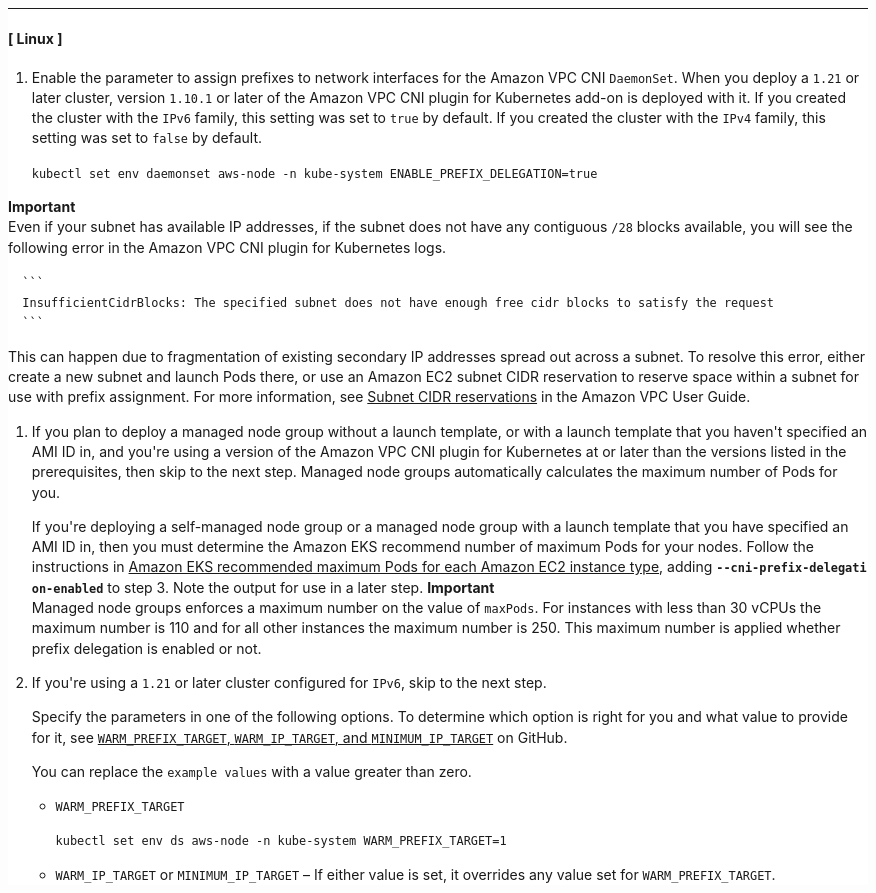 ------
#### [ Linux ]

   1. Enable the parameter to assign prefixes to network interfaces for the Amazon VPC CNI `DaemonSet`\. When you deploy a `1.21` or later cluster, version `1.10.1` or later of the Amazon VPC CNI plugin for Kubernetes add\-on is deployed with it\. If you created the cluster with the `IPv6` family, this setting was set to `true` by default\. If you created the cluster with the `IPv4` family, this setting was set to `false` by default\.

      ```
      kubectl set env daemonset aws-node -n kube-system ENABLE_PREFIX_DELEGATION=true
      ```
**Important**  
Even if your subnet has available IP addresses, if the subnet does not have any contiguous `/28` blocks available, you will see the following error in the Amazon VPC CNI plugin for Kubernetes logs\.  

      ```
      InsufficientCidrBlocks: The specified subnet does not have enough free cidr blocks to satisfy the request
      ```
This can happen due to fragmentation of existing secondary IP addresses spread out across a subnet\. To resolve this error, either create a new subnet and launch Pods there, or use an Amazon EC2 subnet CIDR reservation to reserve space within a subnet for use with prefix assignment\. For more information, see [Subnet CIDR reservations](https://docs.aws.amazon.com/vpc/latest/userguide/subnet-cidr-reservation.html) in the Amazon VPC User Guide\.

   1. If you plan to deploy a managed node group without a launch template, or with a launch template that you haven't specified an AMI ID in, and you're using a version of the Amazon VPC CNI plugin for Kubernetes at or later than the versions listed in the prerequisites, then skip to the next step\. Managed node groups automatically calculates the maximum number of Pods for you\.

      If you're deploying a self\-managed node group or a managed node group with a launch template that you have specified an AMI ID in, then you must determine the Amazon EKS recommend number of maximum Pods for your nodes\. Follow the instructions in [Amazon EKS recommended maximum Pods for each Amazon EC2 instance type](choosing-instance-type.md#determine-max-pods), adding **`--cni-prefix-delegation-enabled`** to step 3\. Note the output for use in a later step\.
**Important**  
Managed node groups enforces a maximum number on the value of `maxPods`\. For instances with less than 30 vCPUs the maximum number is 110 and for all other instances the maximum number is 250\. This maximum number is applied whether prefix delegation is enabled or not\. 

   1. If you're using a `1.21` or later cluster configured for `IPv6`, skip to the next step\.

      Specify the parameters in one of the following options\. To determine which option is right for you and what value to provide for it, see [`WARM_PREFIX_TARGET`, `WARM_IP_TARGET`, and `MINIMUM_IP_TARGET`](https://github.com/aws/amazon-vpc-cni-k8s/blob/master/docs/prefix-and-ip-target.md) on GitHub\.

      You can replace the `example values` with a value greater than zero\.
      + `WARM_PREFIX_TARGET` 

        ```
        kubectl set env ds aws-node -n kube-system WARM_PREFIX_TARGET=1
        ```
      + `WARM_IP_TARGET` or `MINIMUM_IP_TARGET` – If either value is set, it overrides any value set for `WARM_PREFIX_TARGET`\.
